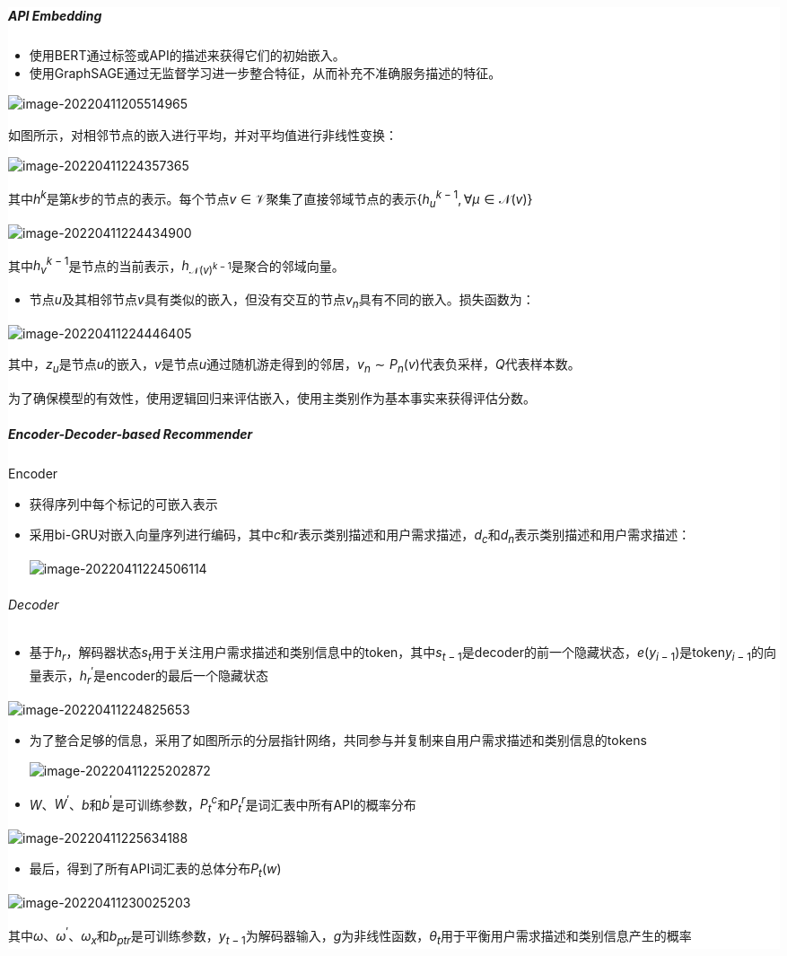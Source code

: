 ##### API Embedding

- 使用BERT通过标签或API的描述来获得它们的初始嵌入。
- 使用GraphSAGE通过无监督学习进一步整合特征，从而补充不准确服务描述的特征。 

![image-20220411205514965](https://raw.githubusercontent.com/Zjly/Image-hosting/master/202204112055750.png)

如图所示，对相邻节点的嵌入进行平均，并对平均值进行非线性变换：

![image-20220411224357365](https://raw.githubusercontent.com/Zjly/Image-hosting/master/202204112246694.png)

其中$h^{k}$是第$k$步的节点的表示。每个节点$v\in\mathcal{V}$聚集了直接邻域节点的表示$\{h^{k-1}_u, \forall \mu \in \mathcal{N}(v) \}$

![image-20220411224434900](https://raw.githubusercontent.com/Zjly/Image-hosting/master/202204112246658.png)

其中$h^{k-1}_v$是节点的当前表示，$h_{\mathcal{N}(v)^{k-1}}$是聚合的邻域向量。

- 节点$u$及其相邻节点$v$具有类似的嵌入，但没有交互的节点$v_n$具有不同的嵌入。损失函数为： 

![image-20220411224446405](https://raw.githubusercontent.com/Zjly/Image-hosting/master/202204112246366.png)

其中，$z_u$是节点$u$的嵌入，$v$是节点$u$通过随机游走得到的邻居，$v_n\sim P_n(v)$代表负采样，$Q$代表样本数。

为了确保模型的有效性，使用逻辑回归来评估嵌入，使用主类别作为基本事实来获得评估分数。

##### Encoder-Decoder-based Recommender

Encoder

- 获得序列中每个标记的可嵌入表示

- 采用bi-GRU对嵌入向量序列进行编码，其中$c$和$r$表示类别描述和用户需求描述，$d_c$和$d_n$表示类别描述和用户需求描述：

  ![image-20220411224506114](https://raw.githubusercontent.com/Zjly/Image-hosting/master/202204112246297.png)

###### Decoder

- 基于$h_r$，解码器状态$s_t$用于关注用户需求描述和类别信息中的token，其中$s_{t-1}$是decoder的前一个隐藏状态，$e(y_{i-1})$是token$y_{i-1}$的向量表示，$h^{'}_r$是encoder的最后一个隐藏状态

![image-20220411224825653](https://raw.githubusercontent.com/Zjly/Image-hosting/master/202204112248510.png)

- 为了整合足够的信息，采用了如图所示的分层指针网络，共同参与并复制来自用户需求描述和类别信息的tokens

  ![image-20220411225202872](https://raw.githubusercontent.com/Zjly/Image-hosting/master/202204112252194.png)

- $W$、$W^{'}$、$b$和$b^{'}$是可训练参数，$P^c_t$和$P^r_t$是词汇表中所有API的概率分布

![image-20220411225634188](https://raw.githubusercontent.com/Zjly/Image-hosting/master/202204112256551.png)

- 最后，得到了所有API词汇表的总体分布$P_t(w)$ 

![image-20220411230025203](https://raw.githubusercontent.com/Zjly/Image-hosting/master/202204112300250.png)

其中$ω$、$ω^{'}$、$ω_x$和$b_{ptr}$是可训练参数，$y_{t−1}$为解码器输入，$g$为非线性函数，$θ_t$用于平衡用户需求描述和类别信息产生的概率
